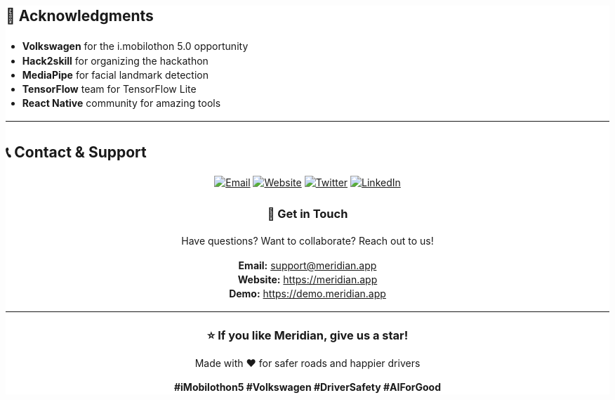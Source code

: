 
## 🙏 Acknowledgments

- **Volkswagen** for the i.mobilothon 5.0 opportunity
- **Hack2skill** for organizing the hackathon
- **MediaPipe** for facial landmark detection
- **TensorFlow** team for TensorFlow Lite
- **React Native** community for amazing tools

---

## 📞 Contact & Support

<div align="center">

[![Email](https://img.shields.io/badge/Email-meridian%40example.com-red?style=for-the-badge&logo=gmail)](mailto:meridian@example.com)
[![Website](https://img.shields.io/badge/Website-meridian.app-blue?style=for-the-badge&logo=google-chrome)](https://meridian.app)
[![Twitter](https://img.shields.io/badge/Twitter-%40MeridianApp-1DA1F2?style=for-the-badge&logo=twitter)](https://twitter.com/MeridianApp)
[![LinkedIn](https://img.shields.io/badge/LinkedIn-Meridian-0077B5?style=for-the-badge&logo=linkedin)](https://linkedin.com/company/meridian)

### 💬 Get in Touch
Have questions? Want to collaborate? Reach out to us!

**Email:** support@meridian.app  
**Website:** https://meridian.app  
**Demo:** https://demo.meridian.app

</div>

---

<div align="center">

### ⭐ If you like Meridian, give us a star!

Made with ❤️ for safer roads and happier drivers

**#iMobilothon5 #Volkswagen #DriverSafety #AIForGood**

</div>